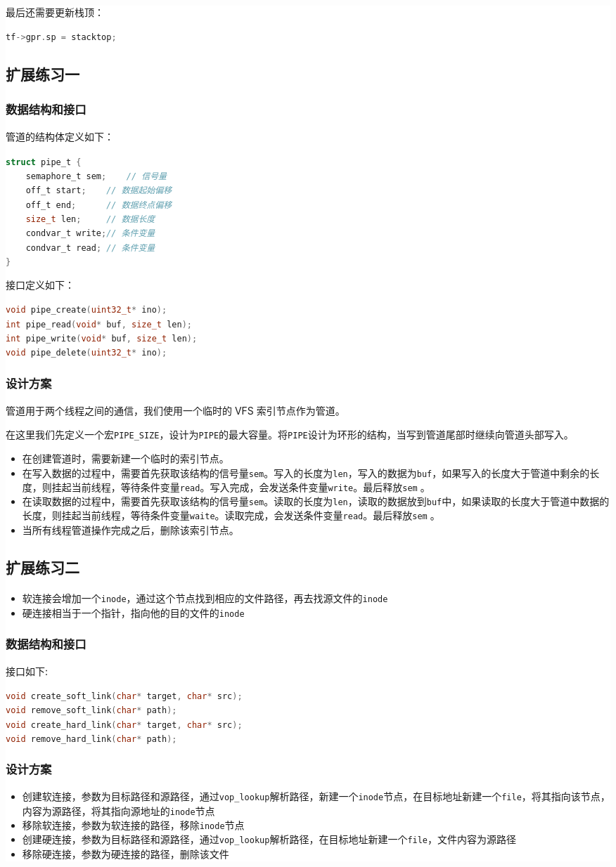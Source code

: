 最后还需要更新栈顶：

```c
tf->gpr.sp = stacktop;
```

## 扩展练习一

### 数据结构和接口

管道的结构体定义如下：

```c
struct pipe_t {
    semaphore_t sem;	// 信号量
    off_t start;	// 数据起始偏移
    off_t end;		// 数据终点偏移
    size_t len;		// 数据长度
    condvar_t write;// 条件变量
    condvar_t read; // 条件变量
}
```

接口定义如下：

```c
void pipe_create(uint32_t* ino);
int pipe_read(void* buf, size_t len);
int pipe_write(void* buf, size_t len);
void pipe_delete(uint32_t* ino);
```

### 设计方案

管道用于两个线程之间的通信，我们使用一个临时的 VFS 索引节点作为管道。

在这里我们先定义一个宏`PIPE_SIZE`，设计为`PIPE`的最大容量。将`PIPE`设计为环形的结构，当写到管道尾部时继续向管道头部写入。

+ 在创建管道时，需要新建一个临时的索引节点。
+ 在写入数据的过程中，需要首先获取该结构的信号量`sem`。写入的长度为`len`，写入的数据为`buf`，如果写入的长度大于管道中剩余的长度，则挂起当前线程，等待条件变量`read`。写入完成，会发送条件变量`write`。最后释放`sem` 。
+ 在读取数据的过程中，需要首先获取该结构的信号量`sem`。读取的长度为`len`，读取的数据放到`buf`中，如果读取的长度大于管道中数据的长度，则挂起当前线程，等待条件变量`waite`。读取完成，会发送条件变量`read`。最后释放`sem` 。
+ 当所有线程管道操作完成之后，删除该索引节点。

## 扩展练习二

+ 软连接会增加一个`inode`，通过这个节点找到相应的文件路径，再去找源文件的`inode`
+ 硬连接相当于一个指针，指向他的目的文件的`inode`

### 数据结构和接口

接口如下:

```c
void create_soft_link(char* target, char* src);
void remove_soft_link(char* path);
void create_hard_link(char* target, char* src);
void remove_hard_link(char* path);
```

###  设计方案

+ 创建软连接，参数为目标路径和源路径，通过`vop_lookup`解析路径，新建一个`inode`节点，在目标地址新建一个`file`，将其指向该节点，内容为源路径，将其指向源地址的`inode`节点
+ 移除软连接，参数为软连接的路径，移除`inode`节点
+ 创建硬连接，参数为目标路径和源路径，通过`vop_lookup`解析路径，在目标地址新建一个`file`，文件内容为源路径
+ 移除硬连接，参数为硬连接的路径，删除该文件

